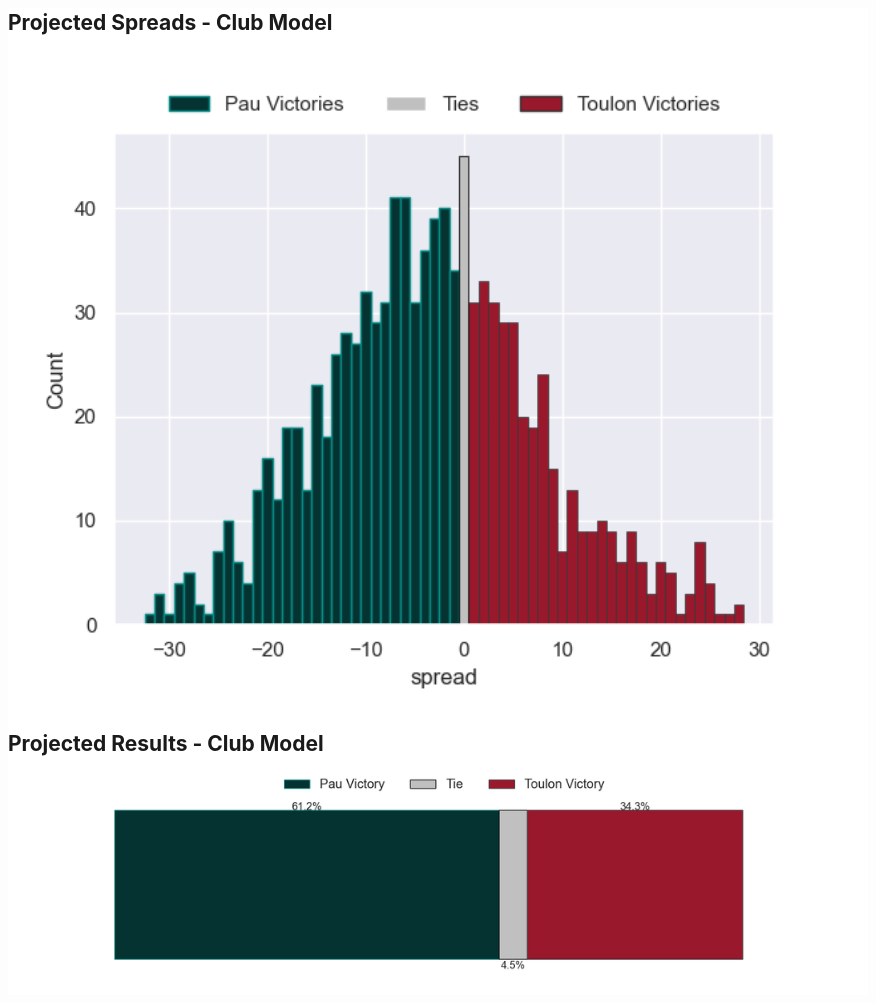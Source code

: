 ## Projected Spreads - Club Model


<p float="left">
<img src="../comp_files/plots/2026-01-30-Pau_V_Toulon_spreads.png" width="99%" />
</p>

## Projected Results - Club Model


<p float="left">
<img src="../comp_files/plots/2026-01-30-Pau_V_Toulon_resultbar.png" width="99%" />
</p>
